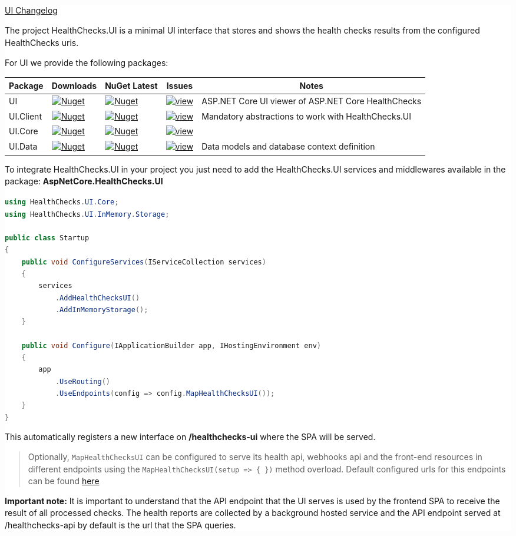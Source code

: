 [UI Changelog](./doc/ui-changelog.md)

The project HealthChecks.UI is a minimal UI interface that stores and shows the health checks results from the configured HealthChecks uris.

For UI we provide the following packages:

| Package   | Downloads                                                                                                                                       | NuGet Latest | Issues | Notes |
| --------- | ----------------------------------------------------------------------------------------------------------------------------------------------- | ------------ | ------ | ------|
| UI        | [![Nuget](https://img.shields.io/nuget/dt/AspNetCore.HealthChecks.UI)](https://www.nuget.org/packages/AspNetCore.HealthChecks.UI)               | [![Nuget](https://img.shields.io/nuget/v/AspNetCore.HealthChecks.UI)](https://www.nuget.org/packages/AspNetCore.HealthChecks.UI) | [![view](https://img.shields.io/github/issues/Xabaril/AspNetCore.Diagnostics.HealthChecks/ui)](https://github.com/Xabaril/AspNetCore.Diagnostics.HealthChecks/labels/ui) | ASP.NET Core UI viewer of ASP.NET Core HealthChecks |
| UI.Client | [![Nuget](https://img.shields.io/nuget/dt/AspNetCore.HealthChecks.UI.Client)](https://www.nuget.org/packages/AspNetCore.HealthChecks.UI.Client) | [![Nuget](https://img.shields.io/nuget/v/AspNetCore.HealthChecks.UI.Client)](https://www.nuget.org/packages/AspNetCore.HealthChecks.UI.Client) | [![view](https://img.shields.io/github/issues/Xabaril/AspNetCore.Diagnostics.HealthChecks/ui)](https://github.com/Xabaril/AspNetCore.Diagnostics.HealthChecks/labels/ui) | Mandatory abstractions to work with HealthChecks.UI |
| UI.Core   | [![Nuget](https://img.shields.io/nuget/dt/AspNetCore.HealthChecks.UI.Core)](https://www.nuget.org/packages/AspNetCore.HealthChecks.UI.Core)     | [![Nuget](https://img.shields.io/nuget/v/AspNetCore.HealthChecks.UI.Core)](https://www.nuget.org/packages/AspNetCore.HealthChecks.UI.Core) | [![view](https://img.shields.io/github/issues/Xabaril/AspNetCore.Diagnostics.HealthChecks/ui)](https://github.com/Xabaril/AspNetCore.Diagnostics.HealthChecks/labels/ui) | |
| UI.Data   | [![Nuget](https://img.shields.io/nuget/dt/AspNetCore.HealthChecks.UI.Data)](https://www.nuget.org/packages/AspNetCore.HealthChecks.UI.Data)     | [![Nuget](https://img.shields.io/nuget/v/AspNetCore.HealthChecks.UI.Data)](https://www.nuget.org/packages/AspNetCore.HealthChecks.UI.Data) | [![view](https://img.shields.io/github/issues/Xabaril/AspNetCore.Diagnostics.HealthChecks/ui)](https://github.com/Xabaril/AspNetCore.Diagnostics.HealthChecks/labels/ui) | Data models and database context definition |

To integrate HealthChecks.UI in your project you just need to add the HealthChecks.UI services and middlewares available in the package: **AspNetCore.HealthChecks.UI**

```csharp
using HealthChecks.UI.Core;
using HealthChecks.UI.InMemory.Storage;

public class Startup
{
    public void ConfigureServices(IServiceCollection services)
    {
        services
            .AddHealthChecksUI()
            .AddInMemoryStorage();
    }

    public void Configure(IApplicationBuilder app, IHostingEnvironment env)
    {
        app
            .UseRouting()
            .UseEndpoints(config => config.MapHealthChecksUI());
    }
}
```

This automatically registers a new interface on **/healthchecks-ui** where the SPA will be served.

> Optionally, `MapHealthChecksUI` can be configured to serve its health api, webhooks api and the front-end resources in
> different endpoints using the `MapHealthChecksUI(setup => { })` method overload. Default configured urls for this endpoints
> can be found [here](https://github.com/Xabaril/AspNetCore.Diagnostics.HealthChecks/blob/master/src/HealthChecks.UI/Configuration/Options.cs)

**Important note:** It is important to understand that the API endpoint that the UI serves is used by the frontend SPA to receive the result
of all processed checks. The health reports are collected by a background hosted service and the API endpoint served at /healthchecks-api by
default is the url that the SPA queries.
